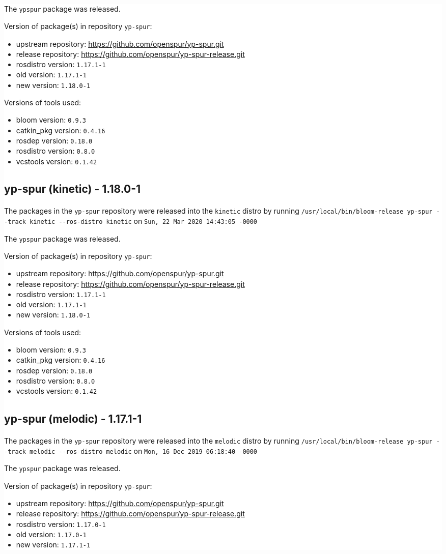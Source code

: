The `ypspur` package was released.

Version of package(s) in repository `yp-spur`:

- upstream repository: https://github.com/openspur/yp-spur.git
- release repository: https://github.com/openspur/yp-spur-release.git
- rosdistro version: `1.17.1-1`
- old version: `1.17.1-1`
- new version: `1.18.0-1`

Versions of tools used:

- bloom version: `0.9.3`
- catkin_pkg version: `0.4.16`
- rosdep version: `0.18.0`
- rosdistro version: `0.8.0`
- vcstools version: `0.1.42`


## yp-spur (kinetic) - 1.18.0-1

The packages in the `yp-spur` repository were released into the `kinetic` distro by running `/usr/local/bin/bloom-release yp-spur --track kinetic --ros-distro kinetic` on `Sun, 22 Mar 2020 14:43:05 -0000`

The `ypspur` package was released.

Version of package(s) in repository `yp-spur`:

- upstream repository: https://github.com/openspur/yp-spur.git
- release repository: https://github.com/openspur/yp-spur-release.git
- rosdistro version: `1.17.1-1`
- old version: `1.17.1-1`
- new version: `1.18.0-1`

Versions of tools used:

- bloom version: `0.9.3`
- catkin_pkg version: `0.4.16`
- rosdep version: `0.18.0`
- rosdistro version: `0.8.0`
- vcstools version: `0.1.42`


## yp-spur (melodic) - 1.17.1-1

The packages in the `yp-spur` repository were released into the `melodic` distro by running `/usr/local/bin/bloom-release yp-spur --track melodic --ros-distro melodic` on `Mon, 16 Dec 2019 06:18:40 -0000`

The `ypspur` package was released.

Version of package(s) in repository `yp-spur`:

- upstream repository: https://github.com/openspur/yp-spur.git
- release repository: https://github.com/openspur/yp-spur-release.git
- rosdistro version: `1.17.0-1`
- old version: `1.17.0-1`
- new version: `1.17.1-1`
